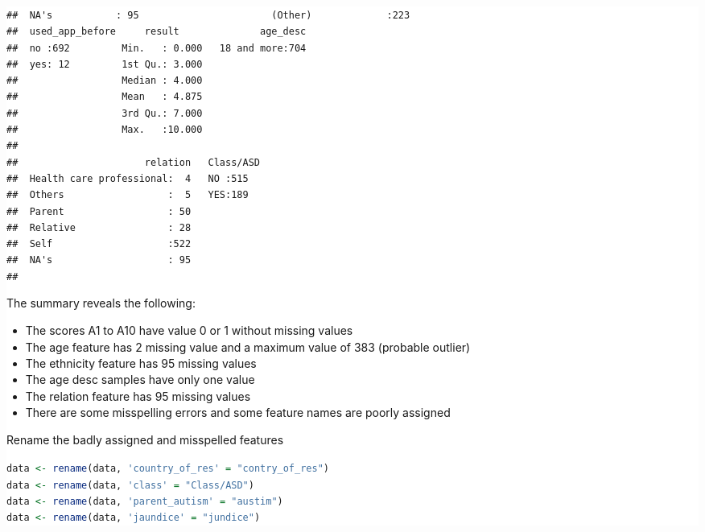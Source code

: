     ##  NA's           : 95                       (Other)             :223  
    ##  used_app_before     result              age_desc  
    ##  no :692         Min.   : 0.000   18 and more:704  
    ##  yes: 12         1st Qu.: 3.000                    
    ##                  Median : 4.000                    
    ##                  Mean   : 4.875                    
    ##                  3rd Qu.: 7.000                    
    ##                  Max.   :10.000                    
    ##                                                    
    ##                      relation   Class/ASD
    ##  Health care professional:  4   NO :515  
    ##  Others                  :  5   YES:189  
    ##  Parent                  : 50            
    ##  Relative                : 28            
    ##  Self                    :522            
    ##  NA's                    : 95            
    ## 

The summary reveals the following:

- The scores A1 to A10 have value 0 or 1 without missing values
- The age feature has 2 missing value and a maximum value of 383
  (probable outlier)
- The ethnicity feature has 95 missing values
- The age desc samples have only one value
- The relation feature has 95 missing values
- There are some misspelling errors and some feature names are poorly
  assigned

Rename the badly assigned and misspelled features

``` r
data <- rename(data, 'country_of_res' = "contry_of_res")
data <- rename(data, 'class' = "Class/ASD")
data <- rename(data, 'parent_autism' = "austim")
data <- rename(data, 'jaundice' = "jundice")
```
